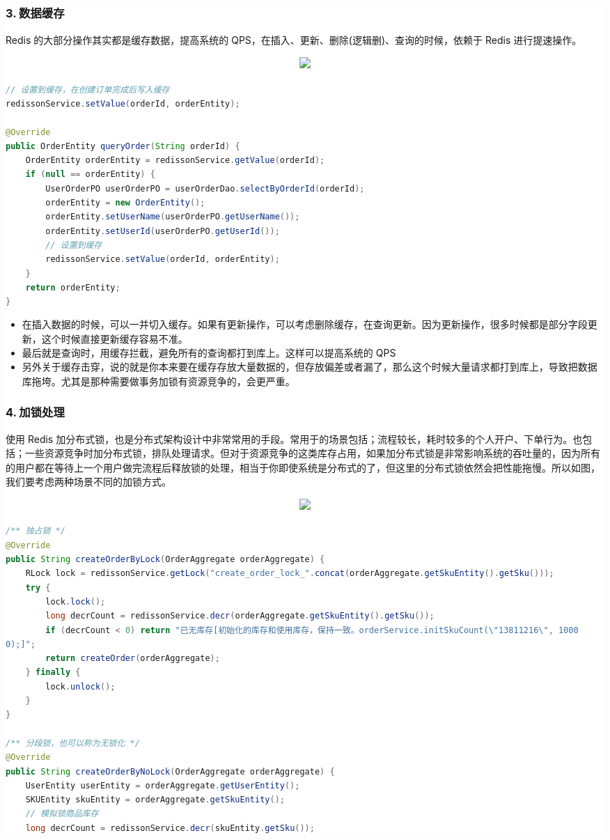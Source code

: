 ### 3. 数据缓存

Redis 的大部分操作其实都是缓存数据，提高系统的 QPS，在插入、更新、删除(逻辑删)、查询的时候，依赖于 Redis 进行提速操作。

<div align="center">
	<img src="https://bugstack.cn/images/roadmap/tutorial/roadmap-redis-04.png?raw=true" width="600px"/>
</div>

```java
// 设置到缓存，在创建订单完成后写入缓存
redissonService.setValue(orderId, orderEntity);

@Override
public OrderEntity queryOrder(String orderId) {
    OrderEntity orderEntity = redissonService.getValue(orderId);
    if (null == orderEntity) {
        UserOrderPO userOrderPO = userOrderDao.selectByOrderId(orderId);
        orderEntity = new OrderEntity();
        orderEntity.setUserName(userOrderPO.getUserName());
        orderEntity.setUserId(userOrderPO.getUserId());
        // 设置到缓存
        redissonService.setValue(orderId, orderEntity);
    }
    return orderEntity;
}
```

- 在插入数据的时候，可以一并切入缓存。如果有更新操作，可以考虑删除缓存，在查询更新。因为更新操作，很多时候都是部分字段更新，这个时候直接更新缓存容易不准。
- 最后就是查询时，用缓存拦截，避免所有的查询都打到库上。这样可以提高系统的 QPS
- 另外关于缓存击穿，说的就是你本来要在缓存存放大量数据的，但存放偏差或者漏了，那么这个时候大量请求都打到库上，导致把数据库拖垮。尤其是那种需要做事务加锁有资源竞争的，会更严重。

### 4. 加锁处理

使用 Redis 加分布式锁，也是分布式架构设计中非常常用的手段。常用于的场景包括；流程较长，耗时较多的个人开户、下单行为。也包括；一些资源竞争时加分布式锁，排队处理请求。但对于资源竞争的这类库存占用，如果加分布式锁是非常影响系统的吞吐量的，因为所有的用户都在等待上一个用户做完流程后释放锁的处理，相当于你即使系统是分布式的了，但这里的分布式锁依然会把性能拖慢。所以如图，我们要考虑两种场景不同的加锁方式。

<div align="center">
	<img src="https://bugstack.cn/images/roadmap/tutorial/roadmap-redis-05.png?raw=true" width="600px"/>
</div>

```java
/** 独占锁 */
@Override
public String createOrderByLock(OrderAggregate orderAggregate) {
    RLock lock = redissonService.getLock("create_order_lock_".concat(orderAggregate.getSkuEntity().getSku()));
    try {
        lock.lock();
        long decrCount = redissonService.decr(orderAggregate.getSkuEntity().getSku());
        if (decrCount < 0) return "已无库存[初始化的库存和使用库存，保持一致。orderService.initSkuCount(\"13811216\", 10000);]";
        return createOrder(orderAggregate);
    } finally {
        lock.unlock();
    }
}

/** 分段锁，也可以称为无锁化 */
@Override
public String createOrderByNoLock(OrderAggregate orderAggregate) {
    UserEntity userEntity = orderAggregate.getUserEntity();
    SKUEntity skuEntity = orderAggregate.getSkuEntity();
    // 模拟锁商品库存
    long decrCount = redissonService.decr(skuEntity.getSku());
```